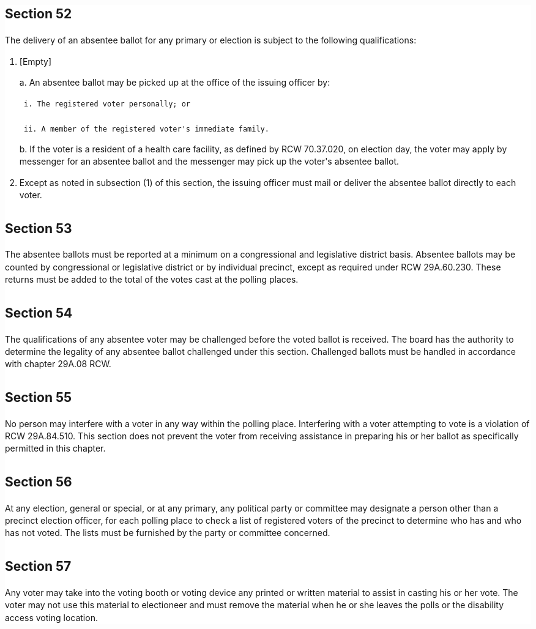 
## Section 52
The delivery of an absentee ballot for any primary or election is subject to the following qualifications:

1. [Empty]

    a. An absentee ballot may be picked up at the office of the issuing officer by:

        i. The registered voter personally; or

        ii. A member of the registered voter's immediate family.

    b. If the voter is a resident of a health care facility, as defined by RCW 70.37.020, on election day, the voter may apply by messenger for an absentee ballot and the messenger may pick up the voter's absentee ballot.

2. Except as noted in subsection (1) of this section, the issuing officer must mail or deliver the absentee ballot directly to each voter.


## Section 53
The absentee ballots must be reported at a minimum on a congressional and legislative district basis. Absentee ballots may be counted by congressional or legislative district or by individual precinct, except as required under RCW 29A.60.230. These returns must be added to the total of the votes cast at the polling places.


## Section 54
The qualifications of any absentee voter may be challenged before the voted ballot is received. The board has the authority to determine the legality of any absentee ballot challenged under this section. Challenged ballots must be handled in accordance with chapter 29A.08 RCW.


## Section 55
No person may interfere with a voter in any way within the polling place. Interfering with a voter attempting to vote is a violation of RCW 29A.84.510. This section does not prevent the voter from receiving assistance in preparing his or her ballot as specifically permitted in this chapter.


## Section 56
At any election, general or special, or at any primary, any political party or committee may designate a person other than a precinct election officer, for each polling place to check a list of registered voters of the precinct to determine who has and who has not voted. The lists must be furnished by the party or committee concerned.


## Section 57
Any voter may take into the voting booth or voting device any printed or written material to assist in casting his or her vote. The voter may not use this material to electioneer and must remove the material when he or she leaves the polls or the disability access voting location.

